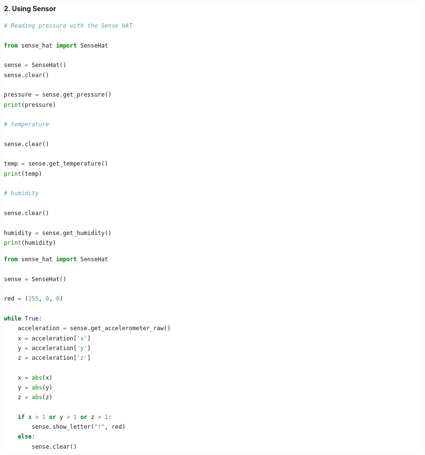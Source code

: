 

**2. Using Sensor**

```python
# Reading pressure with the Sense HAT

from sense_hat import SenseHat

sense = SenseHat()
sense.clear()

pressure = sense.get_pressure()
print(pressure)

# temperature

sense.clear()

temp = sense.get_temperature()
print(temp)

# humidity

sense.clear()

humidity = sense.get_humidity()
print(humidity)
```



```python
from sense_hat import SenseHat

sense = SenseHat()

red = (255, 0, 0)

while True:
    acceleration = sense.get_accelerometer_raw()
    x = acceleration['x']
    y = acceleration['y']
    z = acceleration['z']

    x = abs(x)
    y = abs(y)
    z = abs(z)

    if x > 1 or y > 1 or z > 1:
        sense.show_letter("!", red)
    else:
        sense.clear()
```
